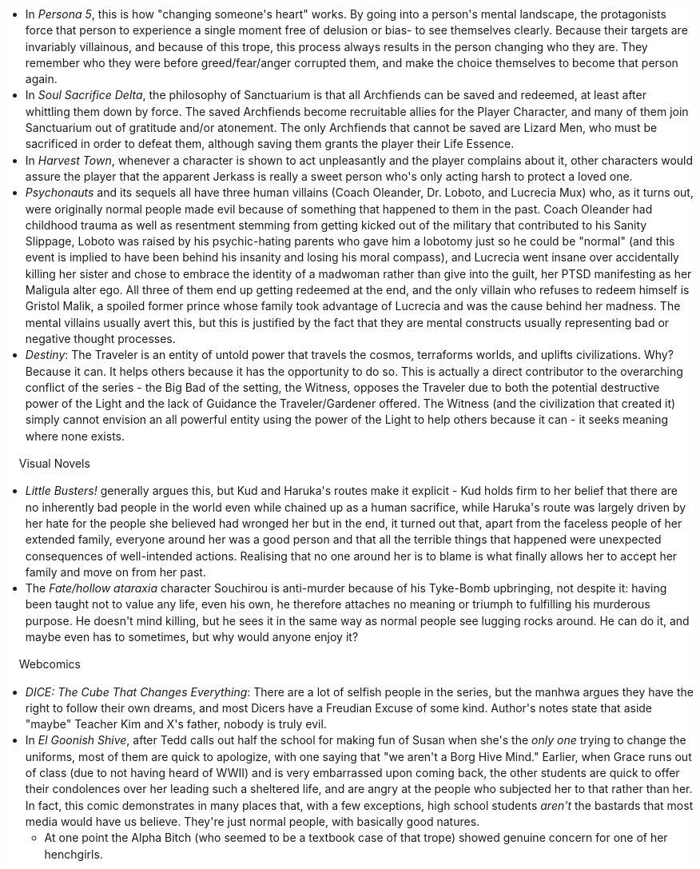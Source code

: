 -   In _Persona 5_, this is how "changing someone's heart" works. By going into a person's mental landscape, the protagonists force that person to experience a single moment free of delusion or bias- to see themselves clearly. Because their targets are invariably villainous, and because of this trope, this process always results in the person changing who they are. They remember who they were before greed/fear/anger corrupted them, and make the choice themselves to become that person again.
-   In _Soul Sacrifice Delta_, the philosophy of Sanctuarium is that all Archfiends can be saved and redeemed, at least after whittling them down by force. The saved Archfiends become recruitable allies for the Player Character, and many of them join Sanctuarium out of gratitude and/or atonement. The only Archfiends that cannot be saved are Lizard Men, who must be sacrificed in order to defeat them, although saving them grants the player their Life Essence.
-   In _Harvest Town_, whenever a character is shown to act unpleasantly and the player complains about it, other characters would assure the player that the apparent Jerkass is really a sweet person who's only acting harsh to protect a loved one.
-   _Psychonauts_ and its sequels all have three human villains (Coach Oleander, Dr. Loboto, and Lucrecia Mux) who, as it turns out, were originally normal people made evil because of something that happened to them in the past. Coach Oleander had childhood trauma as well as resentment stemming from getting kicked out of the military that contributed to his Sanity Slippage, Loboto was raised by his psychic-hating parents who gave him a lobotomy just so he could be "normal" (and this event is implied to have been behind his insanity and losing his moral compass), and Lucrecia went insane over accidentally killing her sister and chose to embrace the identity of a madwoman rather than give into the guilt, her PTSD manifesting as her Maligula alter ego. All three of them end up getting redeemed at the end, and the only villain who refuses to redeem himself is Gristol Malik, a spoiled former prince whose family took advantage of Lucrecia and was the cause behind her madness. The mental villains usually avert this, but this is justified by the fact that they are mental constructs usually representing bad or negative thought processes.
-   _Destiny_: The Traveler is an entity of untold power that travels the cosmos, terraforms worlds, and uplifts civilizations. Why? Because it can. It helps others because it has the opportunity to do so. This is actually a direct contributor to the overarching conflict of the series - the Big Bad of the setting, the Witness, opposes the Traveler due to both the potential destructive power of the Light and the lack of Guidance the Traveler/Gardener offered. The Witness (and the civilization that created it) simply cannot envision an all powerful entity using the power of the Light to help others because it can - it seeks meaning where none exists.

    Visual Novels 

-   _Little Busters!_ generally argues this, but Kud and Haruka's routes make it explicit - Kud holds firm to her belief that there are no inherently bad people in the world even while chained up as a human sacrifice, while Haruka's route was largely driven by her hate for the people she believed had wronged her but in the end, it turned out that, apart from the faceless people of her extended family, everyone around her was a good person and that all the terrible things that happened were unexpected consequences of well-intended actions. Realising that no one around her is to blame is what finally allows her to accept her family and move on from her past.
-   The _Fate/hollow ataraxia_ character Souchirou is anti-murder because of his Tyke-Bomb upbringing, not despite it: having been taught not to value any life, even his own, he therefore attaches no meaning or triumph to fulfilling his murderous purpose. He doesn't mind killing, but he sees it in the same way as normal people see lugging rocks around. He can do it, and maybe even has to sometimes, but why would anyone enjoy it?

    Webcomics 

-   _DICE: The Cube That Changes Everything_: There are a lot of selfish people in the series, but the manhwa argues they have the right to follow their own dreams, and most Dicers have a Freudian Excuse of some kind. Author's notes state that aside "maybe" Teacher Kim and X's father, nobody is truly evil.
-   In _El Goonish Shive_, after Tedd calls out half the school for making fun of Susan when she's the _only one_ trying to change the uniforms, most of them are quick to apologize, with one saying that "we aren't a Borg Hive Mind." Earlier, when Grace runs out of class (due to not having heard of WWII) and is very embarrassed upon coming back, the other students are quick to offer their condolences over her leading such a sheltered life, and are angry at the people who subjected her to that rather than her. In fact, this comic demonstrates in many places that, with a few exceptions, high school students _aren't_ the bastards that most media would have us believe. They're just normal people, with basically good natures.
    -   At one point the Alpha Bitch (who seemed to be a textbook case of that trope) showed genuine concern for one of her henchgirls.